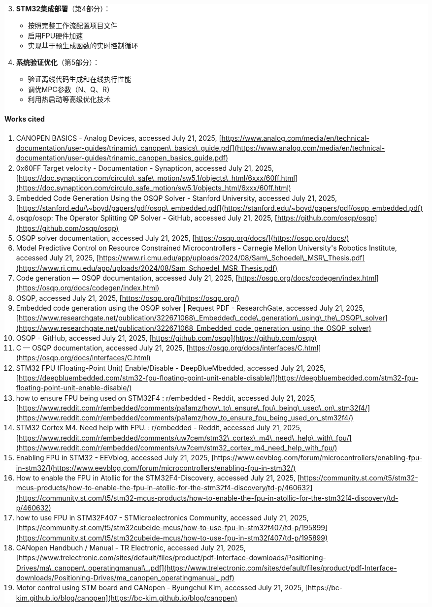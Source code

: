 3. **STM32集成部署**（第4部分）：
   - 按照完整工作流配置项目文件
   - 启用FPU硬件加速
   - 实现基于预生成函数的实时控制循环

4. **系统验证优化**（第5部分）：
   - 验证离线代码生成和在线执行性能
   - 调优MPC参数（N、Q、R）
   - 利用热启动等高级优化技术



#### **Works cited**

1. CANOPEN BASICS \- Analog Devices, accessed July 21, 2025, [https://www.analog.com/media/en/technical-documentation/user-guides/trinamic\_canopen\_basics\_guide.pdf](https://www.analog.com/media/en/technical-documentation/user-guides/trinamic_canopen_basics_guide.pdf)  
2. 0x60FF Target velocity \- Documentation \- Synapticon, accessed July 21, 2025, [https://doc.synapticon.com/circulo\_safe\_motion/sw5.1/objects\_html/6xxx/60ff.html](https://doc.synapticon.com/circulo_safe_motion/sw5.1/objects_html/6xxx/60ff.html)  
3. Embedded Code Generation Using the OSQP Solver \- Stanford University, accessed July 21, 2025, [https://stanford.edu/\~boyd/papers/pdf/osqp\_embedded.pdf](https://stanford.edu/~boyd/papers/pdf/osqp_embedded.pdf)  
4. osqp/osqp: The Operator Splitting QP Solver \- GitHub, accessed July 21, 2025, [https://github.com/osqp/osqp](https://github.com/osqp/osqp)  
5. OSQP solver documentation, accessed July 21, 2025, [https://osqp.org/docs/](https://osqp.org/docs/)  
6. Model Predictive Control on Resource Constrained Microcontrollers \- Carnegie Mellon University's Robotics Institute, accessed July 21, 2025, [https://www.ri.cmu.edu/app/uploads/2024/08/Sam\_Schoedel\_MSR\_Thesis.pdf](https://www.ri.cmu.edu/app/uploads/2024/08/Sam_Schoedel_MSR_Thesis.pdf)  
7. Code generation — OSQP documentation, accessed July 21, 2025, [https://osqp.org/docs/codegen/index.html](https://osqp.org/docs/codegen/index.html)  
8. OSQP, accessed July 21, 2025, [https://osqp.org/](https://osqp.org/)  
9. Embedded code generation using the OSQP solver | Request PDF \- ResearchGate, accessed July 21, 2025, [https://www.researchgate.net/publication/322671068\_Embedded\_code\_generation\_using\_the\_OSQP\_solver](https://www.researchgate.net/publication/322671068_Embedded_code_generation_using_the_OSQP_solver)  
10. OSQP \- GitHub, accessed July 21, 2025, [https://github.com/osqp](https://github.com/osqp)  
11. C — OSQP documentation, accessed July 21, 2025, [https://osqp.org/docs/interfaces/C.html](https://osqp.org/docs/interfaces/C.html)  
12. STM32 FPU (Floating-Point Unit) Enable/Disable \- DeepBlueMbedded, accessed July 21, 2025, [https://deepbluembedded.com/stm32-fpu-floating-point-unit-enable-disable/](https://deepbluembedded.com/stm32-fpu-floating-point-unit-enable-disable/)  
13. how to ensure FPU being used on STM32F4 : r/embedded \- Reddit, accessed July 21, 2025, [https://www.reddit.com/r/embedded/comments/pa1amz/how\_to\_ensure\_fpu\_being\_used\_on\_stm32f4/](https://www.reddit.com/r/embedded/comments/pa1amz/how_to_ensure_fpu_being_used_on_stm32f4/)  
14. STM32 Cortex M4. Need help with FPU. : r/embedded \- Reddit, accessed July 21, 2025, [https://www.reddit.com/r/embedded/comments/uw7cem/stm32\_cortex\_m4\_need\_help\_with\_fpu/](https://www.reddit.com/r/embedded/comments/uw7cem/stm32_cortex_m4_need_help_with_fpu/)  
15. Enabling FPU in STM32 \- EEVblog, accessed July 21, 2025, [https://www.eevblog.com/forum/microcontrollers/enabling-fpu-in-stm32/](https://www.eevblog.com/forum/microcontrollers/enabling-fpu-in-stm32/)  
16. How to enable the FPU in Atollic for the STM32F4-Discovery, accessed July 21, 2025, [https://community.st.com/t5/stm32-mcus-products/how-to-enable-the-fpu-in-atollic-for-the-stm32f4-discovery/td-p/460632](https://community.st.com/t5/stm32-mcus-products/how-to-enable-the-fpu-in-atollic-for-the-stm32f4-discovery/td-p/460632)  
17. how to use FPU in STM32F407 \- STMicroelectronics Community, accessed July 21, 2025, [https://community.st.com/t5/stm32cubeide-mcus/how-to-use-fpu-in-stm32f407/td-p/195899](https://community.st.com/t5/stm32cubeide-mcus/how-to-use-fpu-in-stm32f407/td-p/195899)  
18. CANopen Handbuch / Manual \- TR Electronic, accessed July 21, 2025, [https://www.trelectronic.com/sites/default/files/product/pdf-Interface-downloads/Positioning-Drives/ma\_canopen\_operatingmanual\_.pdf](https://www.trelectronic.com/sites/default/files/product/pdf-Interface-downloads/Positioning-Drives/ma_canopen_operatingmanual_.pdf)  
19. Motor control using STM board and CANopen \- Byungchul Kim, accessed July 21, 2025, [https://bc-kim.github.io/blog/canopen](https://bc-kim.github.io/blog/canopen)  